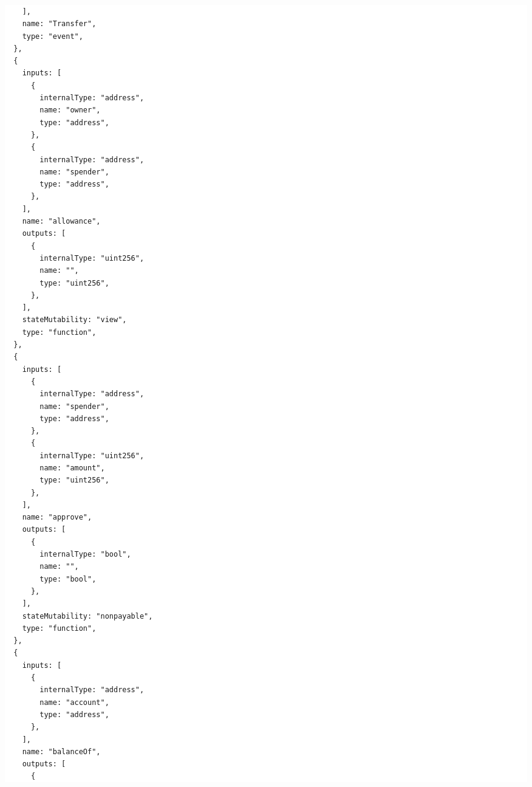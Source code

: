 ```
    ],
    name: "Transfer",
    type: "event",
  },
  {
    inputs: [
      {
        internalType: "address",
        name: "owner",
        type: "address",
      },
      {
        internalType: "address",
        name: "spender",
        type: "address",
      },
    ],
    name: "allowance",
    outputs: [
      {
        internalType: "uint256",
        name: "",
        type: "uint256",
      },
    ],
    stateMutability: "view",
    type: "function",
  },
  {
    inputs: [
      {
        internalType: "address",
        name: "spender",
        type: "address",
      },
      {
        internalType: "uint256",
        name: "amount",
        type: "uint256",
      },
    ],
    name: "approve",
    outputs: [
      {
        internalType: "bool",
        name: "",
        type: "bool",
      },
    ],
    stateMutability: "nonpayable",
    type: "function",
  },
  {
    inputs: [
      {
        internalType: "address",
        name: "account",
        type: "address",
      },
    ],
    name: "balanceOf",
    outputs: [
      {
```